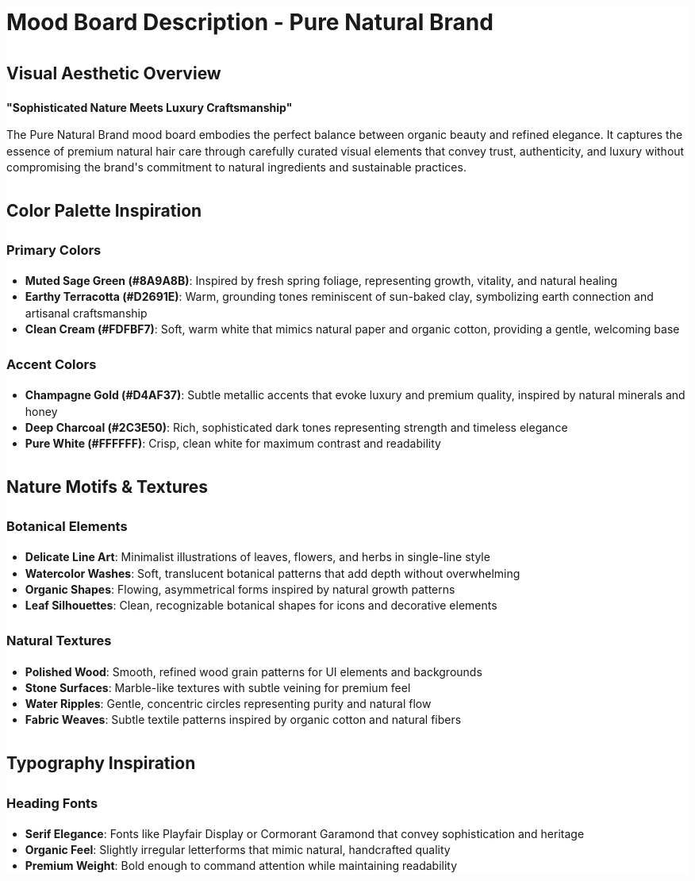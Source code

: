 # Mood Board Description - Pure Natural Brand

## Visual Aesthetic Overview
**"Sophisticated Nature Meets Luxury Craftsmanship"**

The Pure Natural Brand mood board embodies the perfect balance between organic beauty and refined elegance. It captures the essence of premium natural hair care through carefully curated visual elements that convey trust, authenticity, and luxury without compromising the brand's commitment to natural ingredients and sustainable practices.

## Color Palette Inspiration

### Primary Colors
- **Muted Sage Green (#8A9A8B)**: Inspired by fresh spring foliage, representing growth, vitality, and natural healing
- **Earthy Terracotta (#D2691E)**: Warm, grounding tones reminiscent of sun-baked clay, symbolizing earth connection and artisanal craftsmanship
- **Clean Cream (#FDFBF7)**: Soft, warm white that mimics natural paper and organic cotton, providing a gentle, welcoming base

### Accent Colors
- **Champagne Gold (#D4AF37)**: Subtle metallic accents that evoke luxury and premium quality, inspired by natural minerals and honey
- **Deep Charcoal (#2C3E50)**: Rich, sophisticated dark tones representing strength and timeless elegance
- **Pure White (#FFFFFF)**: Crisp, clean white for maximum contrast and readability

## Nature Motifs & Textures

### Botanical Elements
- **Delicate Line Art**: Minimalist illustrations of leaves, flowers, and herbs in single-line style
- **Watercolor Washes**: Soft, translucent botanical patterns that add depth without overwhelming
- **Organic Shapes**: Flowing, asymmetrical forms inspired by natural growth patterns
- **Leaf Silhouettes**: Clean, recognizable botanical shapes for icons and decorative elements

### Natural Textures
- **Polished Wood**: Smooth, refined wood grain patterns for UI elements and backgrounds
- **Stone Surfaces**: Marble-like textures with subtle veining for premium feel
- **Water Ripples**: Gentle, concentric circles representing purity and natural flow
- **Fabric Weaves**: Subtle textile patterns inspired by organic cotton and natural fibers

## Typography Inspiration

### Heading Fonts
- **Serif Elegance**: Fonts like Playfair Display or Cormorant Garamond that convey sophistication and heritage
- **Organic Feel**: Slightly irregular letterforms that mimic natural, handcrafted quality
- **Premium Weight**: Bold enough to command attention while maintaining readability
